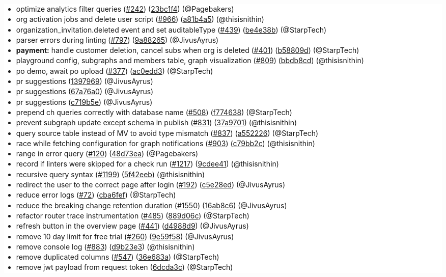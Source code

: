 * optimize analytics filter queries ([#242](https://github.com/LiLawen/cosmo/issues/242)) ([23bc1f4](https://github.com/LiLawen/cosmo/commit/23bc1f4cdafcb0d0559a06e827992186d9d4f4c0)) (@Pagebakers)
* org activation jobs and delete user script ([#966](https://github.com/LiLawen/cosmo/issues/966)) ([a81b4a5](https://github.com/LiLawen/cosmo/commit/a81b4a57ab5702703fd6218d90c200c5a8a543f5)) (@thisisnithin)
* organization_invitation.deleted event and set auditableType ([#439](https://github.com/LiLawen/cosmo/issues/439)) ([be4e38b](https://github.com/LiLawen/cosmo/commit/be4e38b86ded2848eefe89268caf6edd7a3a891d)) (@StarpTech)
* parser errors during linting ([#797](https://github.com/LiLawen/cosmo/issues/797)) ([9a88265](https://github.com/LiLawen/cosmo/commit/9a8826509264ad2f4e8255c7449ca3355d3ffb50)) (@JivusAyrus)
* **payment:** handle customer deletion, cancel subs when org is deleted ([#401](https://github.com/LiLawen/cosmo/issues/401)) ([b58809d](https://github.com/LiLawen/cosmo/commit/b58809dca894a6aab879d1750bfd06a608da207f)) (@StarpTech)
* playground config, subgraphs and members table, graph visualization ([#809](https://github.com/LiLawen/cosmo/issues/809)) ([bbdb8cd](https://github.com/LiLawen/cosmo/commit/bbdb8cd858a008051cd1ebb76d5d5f21a33f541a)) (@thisisnithin)
* po demo, await po upload ([#377](https://github.com/LiLawen/cosmo/issues/377)) ([ac0edd3](https://github.com/LiLawen/cosmo/commit/ac0edd3a3b1b6ce1192c7a355675b85f6187e72f)) (@StarpTech)
* pr suggestions ([1397969](https://github.com/LiLawen/cosmo/commit/1397969ea6b17b2830f5c8fa45cc70f2bc45f68b)) (@JivusAyrus)
* pr suggestions ([67a76a0](https://github.com/LiLawen/cosmo/commit/67a76a034b67dce5caf25d96bca8ca0942a60c9e)) (@JivusAyrus)
* pr suggestions ([c719b5e](https://github.com/LiLawen/cosmo/commit/c719b5e9394c2899e53244592feabd6b3ca1d227)) (@JivusAyrus)
* prepend ch queries correctly with database name ([#508](https://github.com/LiLawen/cosmo/issues/508)) ([f774638](https://github.com/LiLawen/cosmo/commit/f774638deee6e7d3c6c768fd7ad82ec48e398487)) (@StarpTech)
* prevent subgraph update except schema in publish ([#831](https://github.com/LiLawen/cosmo/issues/831)) ([37a9701](https://github.com/LiLawen/cosmo/commit/37a9701a2b9c61a9ecd489584cd6e2a9fe7ab70b)) (@thisisnithin)
* query source table instead of MV to avoid type mismatch ([#837](https://github.com/LiLawen/cosmo/issues/837)) ([a552226](https://github.com/LiLawen/cosmo/commit/a5522269fdebdb8e1e384193075666cb3a8bcc49)) (@StarpTech)
* race while fetching configuration for graph notifications ([#903](https://github.com/LiLawen/cosmo/issues/903)) ([c79bb2c](https://github.com/LiLawen/cosmo/commit/c79bb2c894a8c2345e40b1a40779b28fcfa16103)) (@thisisnithin)
* range in error query ([#120](https://github.com/LiLawen/cosmo/issues/120)) ([48d73ea](https://github.com/LiLawen/cosmo/commit/48d73ea9198d3ecbae00caaf928ba2d2d97ea0d8)) (@Pagebakers)
* record if linters were skipped for a check run ([#1217](https://github.com/LiLawen/cosmo/issues/1217)) ([9cdee41](https://github.com/LiLawen/cosmo/commit/9cdee416b288a08120ea5d8a09e054cf5f3fb5bd)) (@thisisnithin)
* recursive query syntax ([#1199](https://github.com/LiLawen/cosmo/issues/1199)) ([5f42eeb](https://github.com/LiLawen/cosmo/commit/5f42eeb159bbd4b61b6d4535775dc200fee1ac76)) (@thisisnithin)
* redirect the user to the correct page after login ([#192](https://github.com/LiLawen/cosmo/issues/192)) ([c5e28ed](https://github.com/LiLawen/cosmo/commit/c5e28edc0495c45497a5dd1373bf9f7784cf84a1)) (@JivusAyrus)
* reduce error logs ([#72](https://github.com/LiLawen/cosmo/issues/72)) ([cba6fef](https://github.com/LiLawen/cosmo/commit/cba6fefe854bc3852708fd6a37eb5fa07d7fea24)) (@StarpTech)
* reduce the breaking change retention duration ([#1550](https://github.com/LiLawen/cosmo/issues/1550)) ([16ab8c6](https://github.com/LiLawen/cosmo/commit/16ab8c6dc8e2930dfa0f262f42ca960613a456bd)) (@JivusAyrus)
* refactor router trace instrumentation ([#485](https://github.com/LiLawen/cosmo/issues/485)) ([889d06c](https://github.com/LiLawen/cosmo/commit/889d06c95651bd44d136b89f0638faa4f25be8e2)) (@StarpTech)
* refresh button in the overview page ([#441](https://github.com/LiLawen/cosmo/issues/441)) ([d4988d9](https://github.com/LiLawen/cosmo/commit/d4988d9d3aecd377fc56af5cb2d33a69ba8414c5)) (@JivusAyrus)
* remove 10 day limit for free trial ([#260](https://github.com/LiLawen/cosmo/issues/260)) ([9e59f58](https://github.com/LiLawen/cosmo/commit/9e59f583cd7195a74012795e3e2401ae9cae4bfb)) (@JivusAyrus)
* remove console log ([#883](https://github.com/LiLawen/cosmo/issues/883)) ([d9b23e3](https://github.com/LiLawen/cosmo/commit/d9b23e384a37d0fb399de6404980df3e2074907e)) (@thisisnithin)
* remove duplicated columns ([#547](https://github.com/LiLawen/cosmo/issues/547)) ([36e683a](https://github.com/LiLawen/cosmo/commit/36e683aa21dd8b5ae77ea8fda9d0d07b8e820733)) (@StarpTech)
* remove jwt payload from request token ([6dcda3c](https://github.com/LiLawen/cosmo/commit/6dcda3ca174a7c002ce2a0ab0ef3a1db18304d69)) (@StarpTech)
